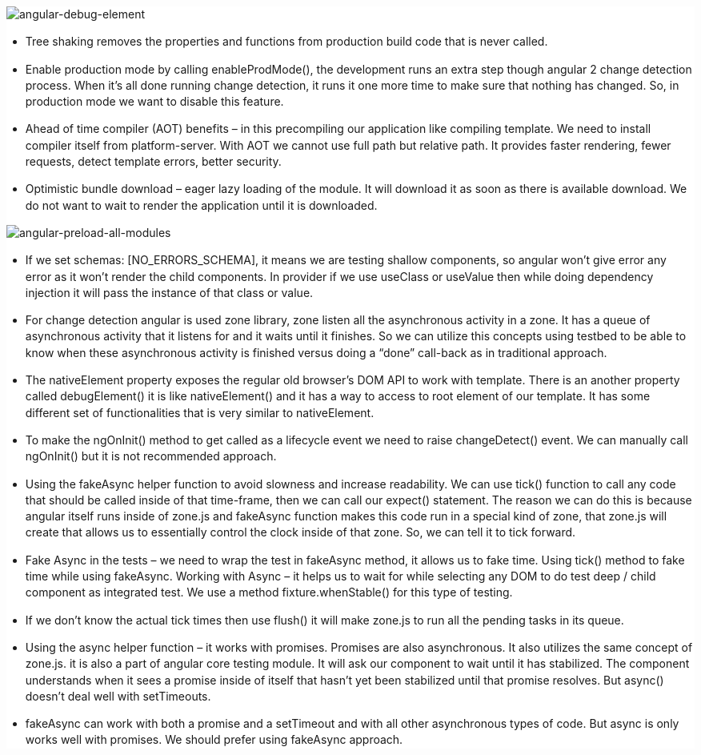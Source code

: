 ![angular-debug-element](./src/assets/images/angular-debug-element.png)

- Tree shaking removes the properties and functions from production build code that is never called.

- Enable production mode by calling enableProdMode(), the development runs an extra step though angular 2 change detection process. When it’s all done running change detection, it runs it one more time to make sure that nothing has changed. So, in production mode we want to disable this feature.

- Ahead of time compiler (AOT) benefits – in this precompiling our application like compiling template. We need to install compiler itself from platform-server. With AOT we cannot use full path but relative path. It provides faster rendering, fewer requests, detect template errors, better security.

- Optimistic bundle download – eager lazy loading of the module. It will download it as soon as there is available download. We do not want to wait to render the application until it is downloaded.

![angular-preload-all-modules](./src/assets/images/angular-preload-all-modules.png)

- If we set schemas: [NO_ERRORS_SCHEMA], it means we are testing shallow components, so angular won’t give error any error as it won’t render the child components. In provider if we use useClass or useValue then while doing dependency injection it will pass the instance of that class or value.

- For change detection angular is used zone library, zone listen all the asynchronous activity in a zone. It has a queue of asynchronous activity that it listens for and it waits until it finishes. So we can utilize this concepts using testbed to be able to know when these asynchronous activity is finished versus doing a “done” call-back as in traditional approach.

- The nativeElement property exposes the regular old browser’s DOM API to work with template. There is an another property called debugElement() it is like nativeElement() and it has a way to access to root element of our template. It has some different set of functionalities that is very similar to nativeElement.

- To make the ngOnInit() method to get called as a lifecycle event we need to raise changeDetect() event. We can manually call ngOnInit() but it is not recommended approach.

- Using the fakeAsync helper function to avoid slowness and increase readability. We can use tick() function to call any code that should be called inside of that time-frame, then we can call our expect() statement. The reason we can do this is because angular itself runs inside of zone.js and fakeAsync function makes this code run in a special kind of zone, that zone.js will create that allows us to essentially control the clock inside of that zone. So, we can tell it to tick forward.

- Fake Async in the tests – we need to wrap the test in fakeAsync method, it allows us to fake time. Using tick() method to fake time while using fakeAsync. Working with Async – it helps us to wait for while selecting any DOM to do test deep / child component as integrated test. We use a method fixture.whenStable() for this type of testing.

- If we don’t know the actual tick times then use flush() it will make zone.js to run all the pending tasks in its queue.

- Using the async helper function – it works with promises. Promises are also asynchronous. It also utilizes the same concept of zone.js. it is also a part of angular core testing module. It will ask our component to wait until it has stabilized. The component understands when it sees a promise inside of itself that hasn’t yet been stabilized until that promise resolves. But async() doesn’t deal well with setTimeouts.

- fakeAsync can work with both a promise and a setTimeout and with all other asynchronous types of code. But async is only works well with promises. We should prefer using fakeAsync approach.
